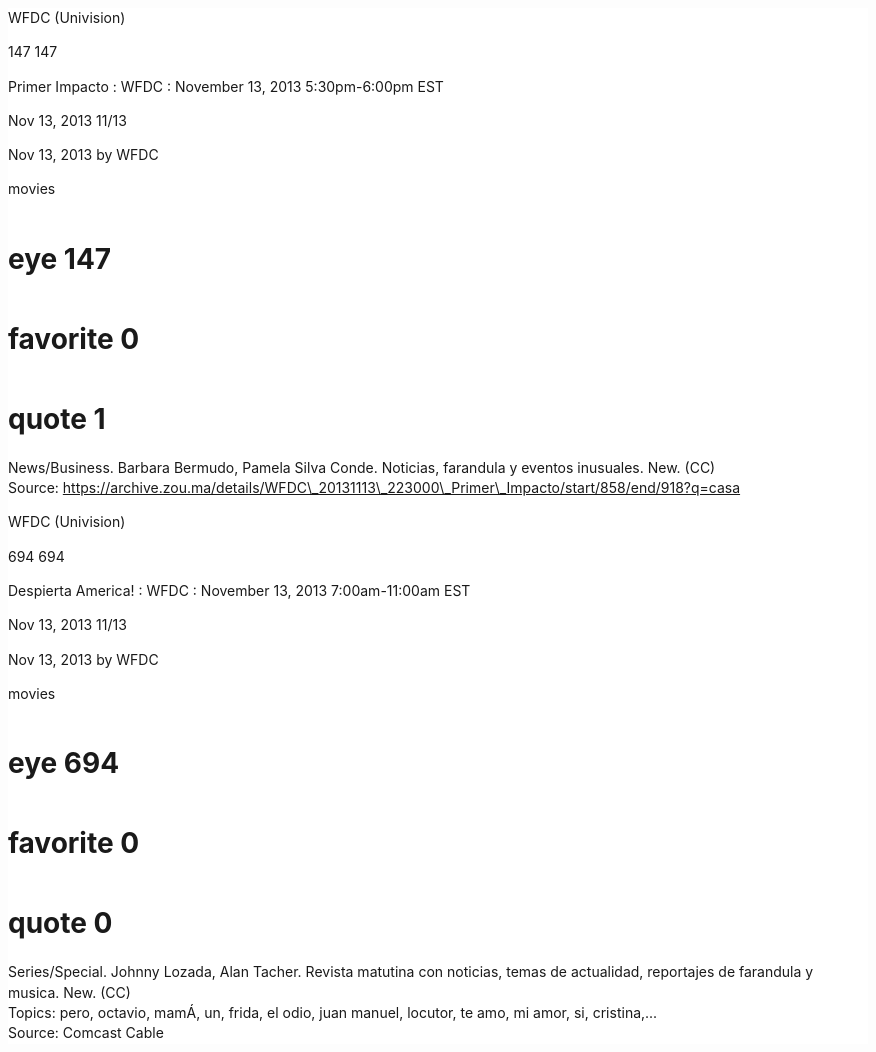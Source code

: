 <a href="/details/TV-WFDC" class="stealth"></a>

WFDC (Univision)

147 147

[](/details/WFDC_20131113_223000_Primer_Impacto/start/0/end/60 "Primer Impacto : WFDC : November 13, 2013 5:30pm-6:00pm EST")

Primer Impacto : WFDC : November 13, 2013 5:30pm-6:00pm EST

Nov 13, 2013 11/13

<span class="hidden-lists">Nov 13, 2013</span> <span class="hidden">by</span> <span class="byv hidden-tiles" title="WFDC">WFDC</span>

<span class="iconochive-movies" aria-hidden="true"></span><span class="sr-only">movies</span>

<span class="iconochive-eye" aria-hidden="true"></span><span class="sr-only">eye</span> 147
===========================================================================================

<span class="iconochive-favorite" aria-hidden="true"></span><span class="sr-only">favorite</span> 0
===================================================================================================

<span class="iconochive-quote" aria-hidden="true"></span><span class="sr-only">quote</span> 1
=============================================================================================

News/Business. Barbara Bermudo, Pamela Silva Conde. Noticias, farandula y eventos inusuales. New. (CC)  
Source: https://archive.zou.ma/details/WFDC\_20131113\_223000\_Primer\_Impacto/start/858/end/918?q=casa  

<a href="/details/TV-WFDC" class="stealth"></a>

WFDC (Univision)

694 694

[](/details/WFDC_20131113_120000_Despierta_America "Despierta America! : WFDC : November 13, 2013 7:00am-11:00am EST")

Despierta America! : WFDC : November 13, 2013 7:00am-11:00am EST

Nov 13, 2013 11/13

<span class="hidden-lists">Nov 13, 2013</span> <span class="hidden">by</span> <span class="byv hidden-tiles" title="WFDC">WFDC</span>

<span class="iconochive-movies" aria-hidden="true"></span><span class="sr-only">movies</span>

<span class="iconochive-eye" aria-hidden="true"></span><span class="sr-only">eye</span> 694
===========================================================================================

<span class="iconochive-favorite" aria-hidden="true"></span><span class="sr-only">favorite</span> 0
===================================================================================================

<span class="iconochive-quote" aria-hidden="true"></span><span class="sr-only">quote</span> 0
=============================================================================================

Series/Special. Johnny Lozada, Alan Tacher. Revista matutina con noticias, temas de actualidad, reportajes de farandula y musica. New. (CC)  
Topics: pero, octavio, mamÁ, un, frida, el odio, juan manuel, locutor, te amo, mi amor, si, cristina,...  
Source: Comcast Cable  
